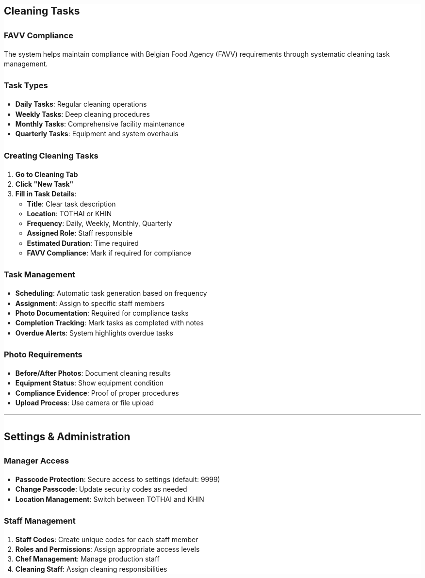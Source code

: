 ## Cleaning Tasks

### FAVV Compliance
The system helps maintain compliance with Belgian Food Agency (FAVV) requirements through systematic cleaning task management.

### Task Types
- **Daily Tasks**: Regular cleaning operations
- **Weekly Tasks**: Deep cleaning procedures
- **Monthly Tasks**: Comprehensive facility maintenance
- **Quarterly Tasks**: Equipment and system overhauls

### Creating Cleaning Tasks
1. **Go to Cleaning Tab**
2. **Click "New Task"**
3. **Fill in Task Details**:
   - **Title**: Clear task description
   - **Location**: TOTHAI or KHIN
   - **Frequency**: Daily, Weekly, Monthly, Quarterly
   - **Assigned Role**: Staff responsible
   - **Estimated Duration**: Time required
   - **FAVV Compliance**: Mark if required for compliance

### Task Management
- **Scheduling**: Automatic task generation based on frequency
- **Assignment**: Assign to specific staff members
- **Photo Documentation**: Required for compliance tasks
- **Completion Tracking**: Mark tasks as completed with notes
- **Overdue Alerts**: System highlights overdue tasks

### Photo Requirements
- **Before/After Photos**: Document cleaning results
- **Equipment Status**: Show equipment condition
- **Compliance Evidence**: Proof of proper procedures
- **Upload Process**: Use camera or file upload

---

## Settings & Administration

### Manager Access
- **Passcode Protection**: Secure access to settings (default: 9999)
- **Change Passcode**: Update security codes as needed
- **Location Management**: Switch between TOTHAI and KHIN

### Staff Management
1. **Staff Codes**: Create unique codes for each staff member
2. **Roles and Permissions**: Assign appropriate access levels
3. **Chef Management**: Manage production staff
4. **Cleaning Staff**: Assign cleaning responsibilities
